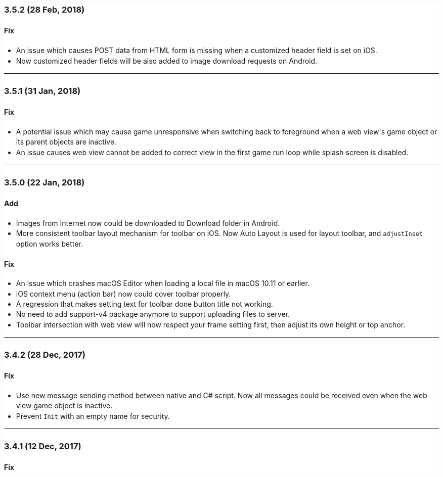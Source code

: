 
### 3.5.2 (28 Feb, 2018)

#### Fix

* An issue which causes POST data from HTML form is missing when a customized header field is set on iOS.
* Now customized header fields will be also added to image download requests on Android.

---

### 3.5.1 (31 Jan, 2018)

#### Fix

* A potential issue which may cause game unresponsive when switching back to foreground when a web view's game object or its parent objects are inactive.
* An issue causes web view cannot be added to correct view in the first game run loop while splash screen is disabled.

---

### 3.5.0 (22 Jan, 2018)

#### Add

* Images from Internet now could be downloaded to Download folder in Android.
* More consistent toolbar layout mechanism for toolbar on iOS. Now Auto Layout is used for layout toolbar, and `adjustInset` option works better.

#### Fix

* An issue which crashes macOS Editor when loading a local file in macOS 10.11 or earlier.
* iOS context menu (action bar) now could cover toolbar properly.
* A regression that makes setting text for toolbar done button title not working.
* No need to add support-v4 package anymore to support uploading files to server.
* Toolbar intersection with web view will now respect your frame setting first, then adjust its own height or top anchor.

---

### 3.4.2 (28 Dec, 2017)

#### Fix

* Use new message sending method between native and C# script. Now all messages could be received even when the web view game object is inactive.
* Prevent `Init` with an empty name for security.

---

### 3.4.1 (12 Dec, 2017)

#### Fix
